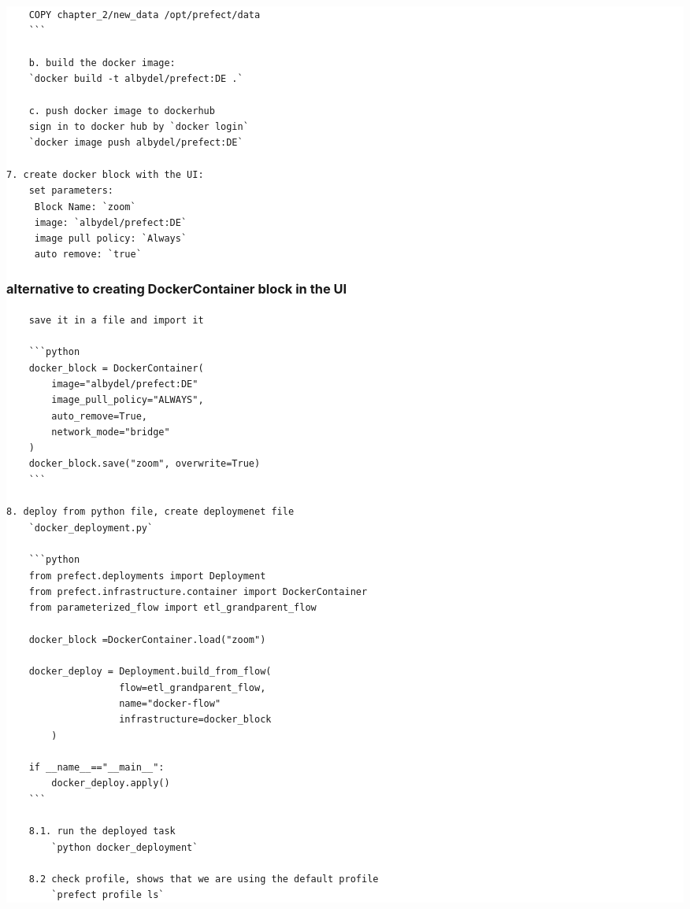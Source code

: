         COPY chapter_2/new_data /opt/prefect/data
        ```

        b. build the docker image:
        `docker build -t albydel/prefect:DE .`

        c. push docker image to dockerhub
        sign in to docker hub by `docker login`
        `docker image push albydel/prefect:DE`

    7. create docker block with the UI:
        set parameters:
         Block Name: `zoom`
         image: `albydel/prefect:DE`
         image pull policy: `Always`
         auto remove: `true`

### alternative to creating DockerContainer block in the UI

        save it in a file and import it

        ```python
        docker_block = DockerContainer(
            image="albydel/prefect:DE"
            image_pull_policy="ALWAYS",
            auto_remove=True,
            network_mode="bridge"
        )
        docker_block.save("zoom", overwrite=True)
        ```

    8. deploy from python file, create deploymenet file
        `docker_deployment.py`

        ```python
        from prefect.deployments import Deployment 
        from prefect.infrastructure.container import DockerContainer
        from parameterized_flow import etl_grandparent_flow

        docker_block =DockerContainer.load("zoom")

        docker_deploy = Deployment.build_from_flow(
                        flow=etl_grandparent_flow,
                        name="docker-flow"
                        infrastructure=docker_block
            )
        
        if __name__=="__main__":
            docker_deploy.apply()
        ```

        8.1. run the deployed task
            `python docker_deployment`

        8.2 check profile, shows that we are using the default profile
            `prefect profile ls`
